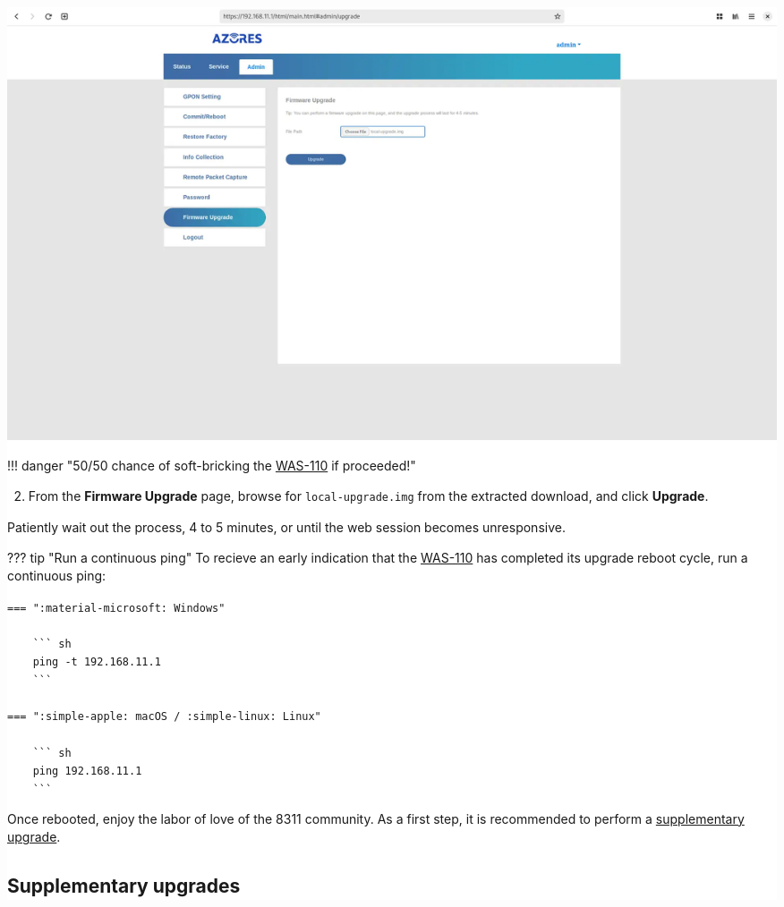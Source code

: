 ![WAS-110 firmware upgrade](install-8311-community-firmware-on-the-bfw-solutions-was-110/was_110_upgrade.webp)

!!! danger "50/50 chance of soft-bricking the [WAS-110] if proceeded!"

2. From the __Firmware Upgrade__ page, browse for `local-upgrade.img` from the extracted download, and click
   __Upgrade__.

Patiently wait out the process, 4 to 5 minutes, or until the web session becomes unresponsive.

??? tip "Run a continuous ping"
    To recieve an early indication that the [WAS-110] has completed its upgrade reboot cycle, run a continuous ping:

    === ":material-microsoft: Windows"

        ``` sh
        ping -t 192.168.11.1
        ```

    === ":simple-apple: macOS / :simple-linux: Linux"

        ``` sh
        ping 192.168.11.1
        ```

Once rebooted, enjoy the labor of love of the 8311 community. As a first step, it is recommended to perform a
[supplementary upgrade].

## Supplementary upgrades


  [802.1X]: https://en.wikipedia.org/wiki/IEEE_802.1X
  [802.1ad]: https://en.wikipedia.org/wiki/IEEE_802.1ad
  [OpenWrt]: https://openwrt.org/
  [Potrontec]: https://www.potrontec.com/
  [web upgrade]: #web-ui-upgrade
  [shell upgrade]: #shell-upgrade
  [7-Zip]: https://www.7-zip.org/
  [Debian]: https://www.debian.org/
  [WAS-110]: ../xgs-pon/ont/bfw-solutions/was-110.md
  [web credentials]: ../xgs-pon/ont/bfw-solutions/was-110.md#web-credentials
  [shell credentials]: ../xgs-pon/ont/bfw-solutions/was-110.md#shell-credentials
  [supplementary upgrade]: #supplementary-upgrades
  [shell upgrade]: #upgrade-firmware
  [Enable SSH]: #enable-ssh
[^1]: <https://github.com/djGrrr/8311-was-110-firmware-builder>
[^2]: <https://github.com/djGrrr/8311-xgspon-bypass>
[^3]: <https://www.debian.org/derivatives/>
[^4]: <https://en.wikipedia.org/wiki/Internet_Protocol_version_4#First_and_last_subnet_addresses>
[^5]: <https://en.wikipedia.org/wiki/Dropbear_(software)>